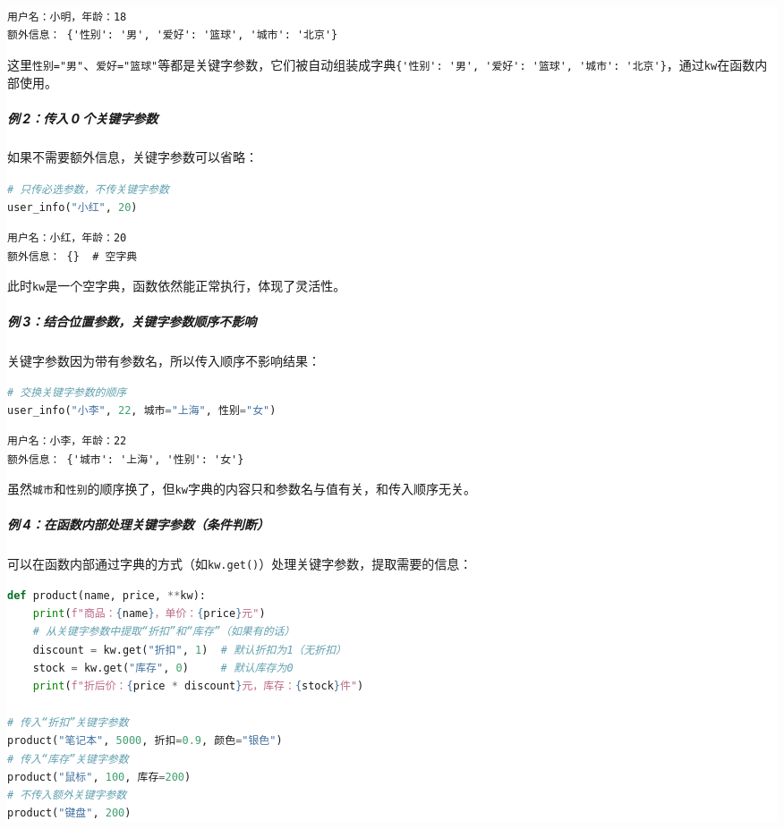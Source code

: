 ```plaintext
用户名：小明，年龄：18
额外信息： {'性别': '男', '爱好': '篮球', '城市': '北京'}
```

这里`性别="男"`、`爱好="篮球"`等都是关键字参数，它们被自动组装成字典`{'性别': '男', '爱好': '篮球', '城市': '北京'}`，通过`kw`在函数内部使用。

##### 例 2：传入 0 个关键字参数

如果不需要额外信息，关键字参数可以省略：

```python
# 只传必选参数，不传关键字参数
user_info("小红", 20)
```

```plaintext
用户名：小红，年龄：20
额外信息： {}  # 空字典
```

此时`kw`是一个空字典，函数依然能正常执行，体现了灵活性。

##### 例 3：结合位置参数，关键字参数顺序不影响

关键字参数因为带有参数名，所以传入顺序不影响结果：

```python
# 交换关键字参数的顺序
user_info("小李", 22, 城市="上海", 性别="女")
```

```plaintext
用户名：小李，年龄：22
额外信息： {'城市': '上海', '性别': '女'}
```

虽然`城市`和`性别`的顺序换了，但`kw`字典的内容只和参数名与值有关，和传入顺序无关。

##### 例 4：在函数内部处理关键字参数（条件判断）

可以在函数内部通过字典的方式（如`kw.get()`）处理关键字参数，提取需要的信息：

```python
def product(name, price, **kw):
    print(f"商品：{name}，单价：{price}元")
    # 从关键字参数中提取“折扣”和“库存”（如果有的话）
    discount = kw.get("折扣", 1)  # 默认折扣为1（无折扣）
    stock = kw.get("库存", 0)     # 默认库存为0
    print(f"折后价：{price * discount}元，库存：{stock}件")

# 传入“折扣”关键字参数
product("笔记本", 5000, 折扣=0.9, 颜色="银色")
# 传入“库存”关键字参数
product("鼠标", 100, 库存=200)
# 不传入额外关键字参数
product("键盘", 200)
```
